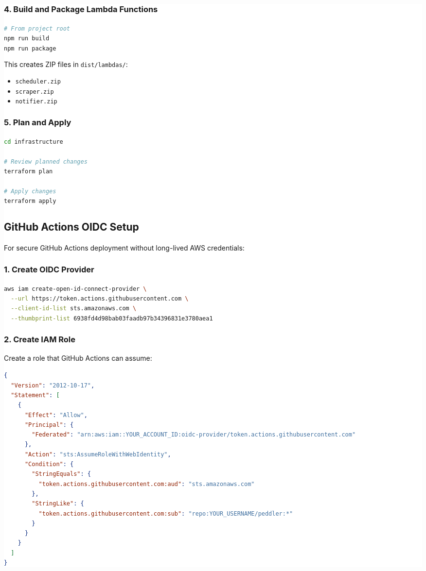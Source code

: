 ### 4. Build and Package Lambda Functions

```bash
# From project root
npm run build
npm run package
```

This creates ZIP files in `dist/lambdas/`:
- `scheduler.zip`
- `scraper.zip`
- `notifier.zip`

### 5. Plan and Apply

```bash
cd infrastructure

# Review planned changes
terraform plan

# Apply changes
terraform apply
```

## GitHub Actions OIDC Setup

For secure GitHub Actions deployment without long-lived AWS credentials:

### 1. Create OIDC Provider

```bash
aws iam create-open-id-connect-provider \
  --url https://token.actions.githubusercontent.com \
  --client-id-list sts.amazonaws.com \
  --thumbprint-list 6938fd4d98bab03faadb97b34396831e3780aea1
```

### 2. Create IAM Role

Create a role that GitHub Actions can assume:

```json
{
  "Version": "2012-10-17",
  "Statement": [
    {
      "Effect": "Allow",
      "Principal": {
        "Federated": "arn:aws:iam::YOUR_ACCOUNT_ID:oidc-provider/token.actions.githubusercontent.com"
      },
      "Action": "sts:AssumeRoleWithWebIdentity",
      "Condition": {
        "StringEquals": {
          "token.actions.githubusercontent.com:aud": "sts.amazonaws.com"
        },
        "StringLike": {
          "token.actions.githubusercontent.com:sub": "repo:YOUR_USERNAME/peddler:*"
        }
      }
    }
  ]
}
```
